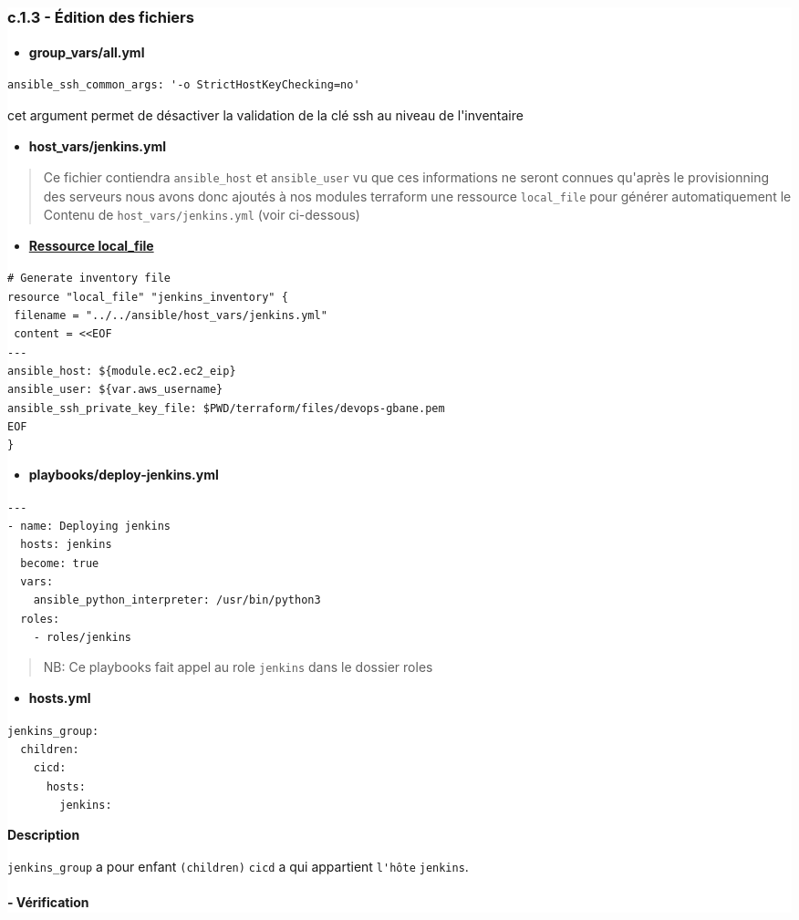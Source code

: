 ### c.1.3 - Édition des fichiers
- **group_vars/all.yml**
```
ansible_ssh_common_args: '-o StrictHostKeyChecking=no'
```
cet argument permet de désactiver la validation de la clé ssh au niveau de l'inventaire
- **host_vars/jenkins.yml**
>Ce fichier contiendra `ansible_host` et `ansible_user` vu que ces informations ne seront connues qu'après le provisionning des serveurs nous avons donc ajoutés à nos modules terraform une ressource `local_file`  pour générer automatiquement le Contenu de `host_vars/jenkins.yml` (voir ci-dessous)


- **[Ressource local_file](#ressource-local-file)**

```
# Generate inventory file
resource "local_file" "jenkins_inventory" {
 filename = "../../ansible/host_vars/jenkins.yml"
 content = <<EOF
---
ansible_host: ${module.ec2.ec2_eip}
ansible_user: ${var.aws_username}
ansible_ssh_private_key_file: $PWD/terraform/files/devops-gbane.pem
EOF
}
```

- **playbooks/deploy-jenkins.yml**

```
---
- name: Deploying jenkins
  hosts: jenkins
  become: true
  vars:
    ansible_python_interpreter: /usr/bin/python3
  roles:
    - roles/jenkins
```

>NB: Ce playbooks fait appel au role `jenkins` dans le dossier roles

- **hosts.yml**

```
jenkins_group:
  children:
    cicd:
      hosts:
        jenkins:
```

**Description**

`jenkins_group` a pour enfant `(children)` `cicd` a qui appartient `l'hôte` `jenkins`.

####  - Vérification 

